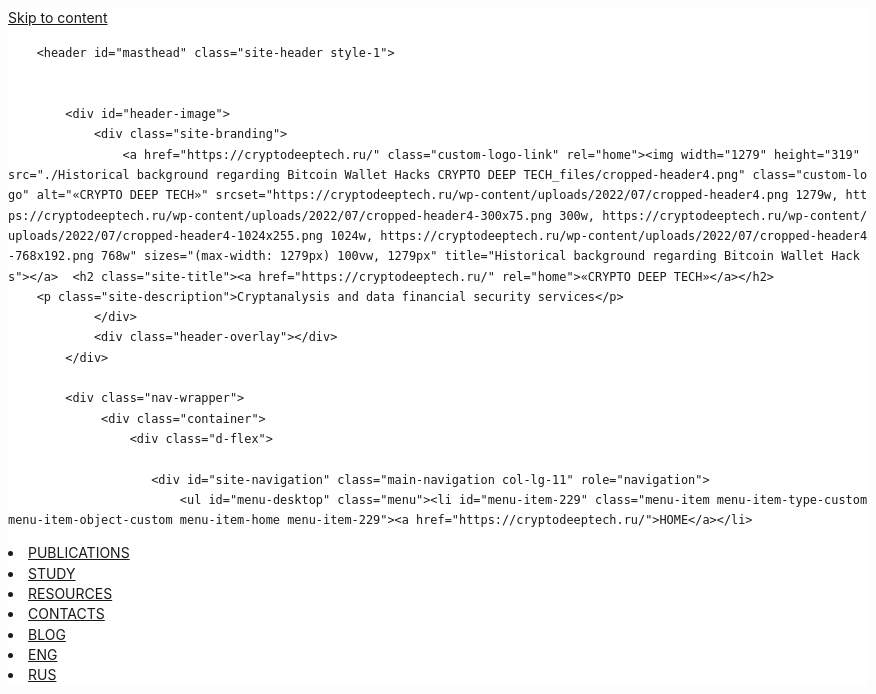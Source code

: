<fecolormatrix color-interpolation-filters="sRGB" type="matrix" values=" .299 .587 .114 0 0 .299 .587 .114 0 0 .299 .587 .114 0 0 .299 .587 .114 0 0 "></fecolormatrix><fecomponenttransfer color-interpolation-filters="sRGB"><fefuncr type="table" tableValues="0.098039215686275 1"></fefuncr><fefuncg type="table" tableValues="0 0.66274509803922"></fefuncg><fefuncb type="table" tableValues="0.84705882352941 0.41960784313725"></fefuncb><fefunca type="table" tableValues="1 1"></fefunca></fecomponenttransfer><fecomposite in2="SourceGraphic" operator="in"></fecomposite></filter></defs></svg><div id="page" class="site">
	<a class="skip-link screen-reader-text" href="https://cryptodeeptech.ru/history/#primary">Skip to content</a>

	
	    <header id="masthead" class="site-header style-1">

		    
	        <div id="header-image">
		        <div class="site-branding">
					<a href="https://cryptodeeptech.ru/" class="custom-logo-link" rel="home"><img width="1279" height="319" src="./Historical background regarding Bitcoin Wallet Hacks CRYPTO DEEP TECH_files/cropped-header4.png" class="custom-logo" alt="«CRYPTO DEEP TECH»" srcset="https://cryptodeeptech.ru/wp-content/uploads/2022/07/cropped-header4.png 1279w, https://cryptodeeptech.ru/wp-content/uploads/2022/07/cropped-header4-300x75.png 300w, https://cryptodeeptech.ru/wp-content/uploads/2022/07/cropped-header4-1024x255.png 1024w, https://cryptodeeptech.ru/wp-content/uploads/2022/07/cropped-header4-768x192.png 768w" sizes="(max-width: 1279px) 100vw, 1279px" title="Historical background regarding Bitcoin Wallet Hacks"></a>	<h2 class="site-title"><a href="https://cryptodeeptech.ru/" rel="home">«CRYPTO DEEP TECH»</a></h2>
		<p class="site-description">Cryptanalysis and data financial security services</p>
	        	</div>
				<div class="header-overlay"></div>
	        </div>

			<div class="nav-wrapper">
				 <div class="container">
					 <div class="d-flex">

						<div id="site-navigation" class="main-navigation col-lg-11" role="navigation">
							<ul id="menu-desktop" class="menu"><li id="menu-item-229" class="menu-item menu-item-type-custom menu-item-object-custom menu-item-home menu-item-229"><a href="https://cryptodeeptech.ru/">HOME</a></li>
<li id="menu-item-225" class="menu-item menu-item-type-post_type menu-item-object-page menu-item-225"><a href="https://cryptodeeptech.ru/publication/">PUBLICATIONS</a></li>
<li id="menu-item-226" class="menu-item menu-item-type-post_type menu-item-object-page menu-item-226"><a href="https://cryptodeeptech.ru/study/">STUDY</a></li>
<li id="menu-item-227" class="menu-item menu-item-type-post_type menu-item-object-page menu-item-227"><a href="https://cryptodeeptech.ru/resources/">RESOURCES</a></li>
<li id="menu-item-228" class="menu-item menu-item-type-post_type menu-item-object-page menu-item-228"><a href="https://cryptodeeptech.ru/contacts/">CONTACTS</a></li>
<li id="menu-item-240" class="menu-item menu-item-type-post_type menu-item-object-post menu-item-240"><a href="https://cryptodeeptech.ru/lattice-attack/">BLOG</a></li>
<li id="menu-item-541" class="menu-item menu-item-type-post_type menu-item-object-page menu-item-541"><a href="https://cryptodeeptech.ru/eng/">ENG</a></li>
<li id="menu-item-542" class="menu-item menu-item-type-post_type menu-item-object-page menu-item-542"><a href="https://cryptodeeptech.ru/rus/">RUS</a></li>
</ul>						</div>
